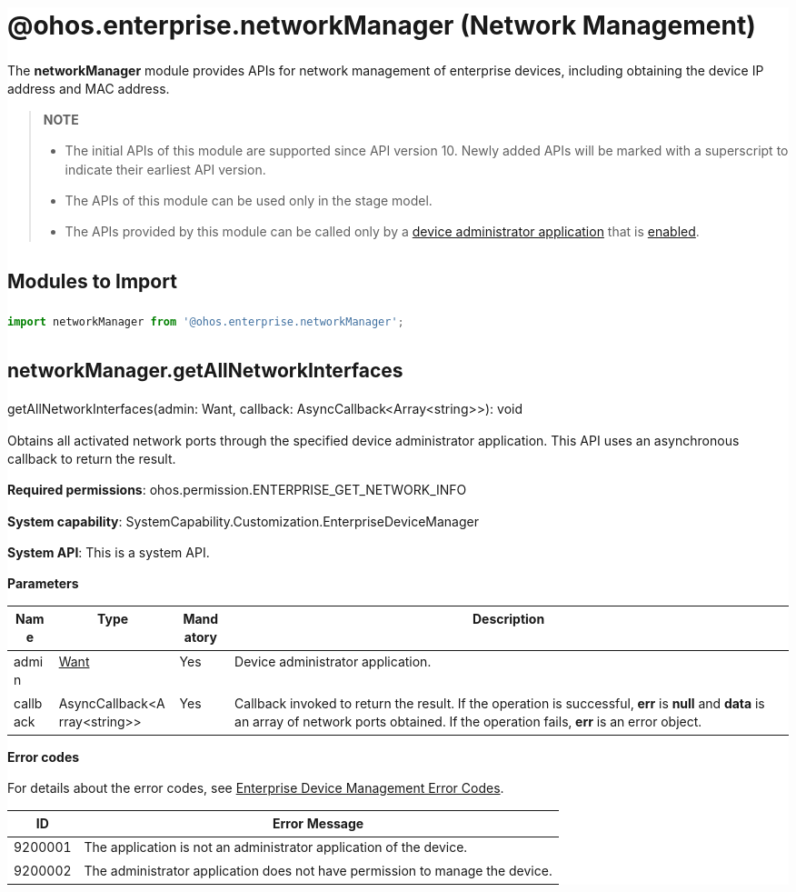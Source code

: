 # @ohos.enterprise.networkManager (Network Management)

The **networkManager** module provides APIs for network management of enterprise devices, including obtaining the device IP address and MAC address.

> **NOTE**
>
> - The initial APIs of this module are supported since API version 10. Newly added APIs will be marked with a superscript to indicate their earliest API version.
>
> - The APIs of this module can be used only in the stage model.
>
> - The APIs provided by this module can be called only by a [device administrator application](enterpriseDeviceManagement-overview.md#basic-concepts) that is [enabled](js-apis-enterprise-adminManager.md#adminmanagerenableadmin).

## Modules to Import

```ts
import networkManager from '@ohos.enterprise.networkManager';
```

## networkManager.getAllNetworkInterfaces

getAllNetworkInterfaces(admin: Want, callback: AsyncCallback&lt;Array&lt;string&gt;&gt;): void

Obtains all activated network ports through the specified device administrator application. This API uses an asynchronous callback to return the result.

**Required permissions**: ohos.permission.ENTERPRISE_GET_NETWORK_INFO

**System capability**: SystemCapability.Customization.EnterpriseDeviceManager

**System API**: This is a system API.

**Parameters**

| Name     | Type                                      | Mandatory  | Description                      |
| -------- | ---------------------------------------- | ---- | ------------------------------- |
| admin    | [Want](js-apis-app-ability-want.md)     | Yes   | Device administrator application.                 |
| callback | AsyncCallback&lt;Array&lt;string&gt;&gt;            | Yes   | Callback invoked to return the result. If the operation is successful, **err** is **null** and **data** is an array of network ports obtained. If the operation fails, **err** is an error object.    |

**Error codes**

For details about the error codes, see [Enterprise Device Management Error Codes](../errorcodes/errorcode-enterpriseDeviceManager.md).

| ID| Error Message                                                                      |
| ------- | ---------------------------------------------------------------------------- |
| 9200001 | The application is not an administrator application of the device.                       |
| 9200002 | The administrator application does not have permission to manage the device.|
